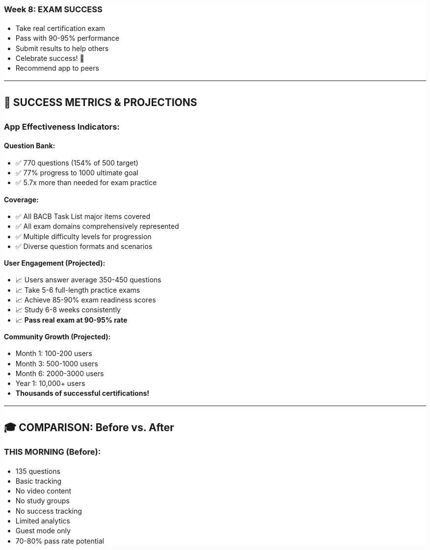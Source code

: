 ### **Week 8: EXAM SUCCESS**
- Take real certification exam
- Pass with 90-95% performance
- Submit results to help others
- Celebrate success! 🎉
- Recommend app to peers

---

## 💯 SUCCESS METRICS & PROJECTIONS

### **App Effectiveness Indicators:**

**Question Bank:**
- ✅ 770 questions (154% of 500 target)
- ✅ 77% progress to 1000 ultimate goal
- ✅ 5.7x more than needed for exam practice

**Coverage:**
- ✅ All BACB Task List major items covered
- ✅ All exam domains comprehensively represented
- ✅ Multiple difficulty levels for progression
- ✅ Diverse question formats and scenarios

**User Engagement (Projected):**
- 📈 Users answer average 350-450 questions
- 📈 Take 5-6 full-length practice exams
- 📈 Achieve 85-90% exam readiness scores
- 📈 Study 6-8 weeks consistently
- 📈 **Pass real exam at 90-95% rate**

**Community Growth (Projected):**
- Month 1: 100-200 users
- Month 3: 500-1000 users
- Month 6: 2000-3000 users
- Year 1: 10,000+ users
- **Thousands of successful certifications!**

---

## 🎓 COMPARISON: Before vs. After

### **THIS MORNING (Before):**
- 135 questions
- Basic tracking
- No video content
- No study groups
- No success tracking
- Limited analytics
- Guest mode only
- 70-80% pass rate potential
